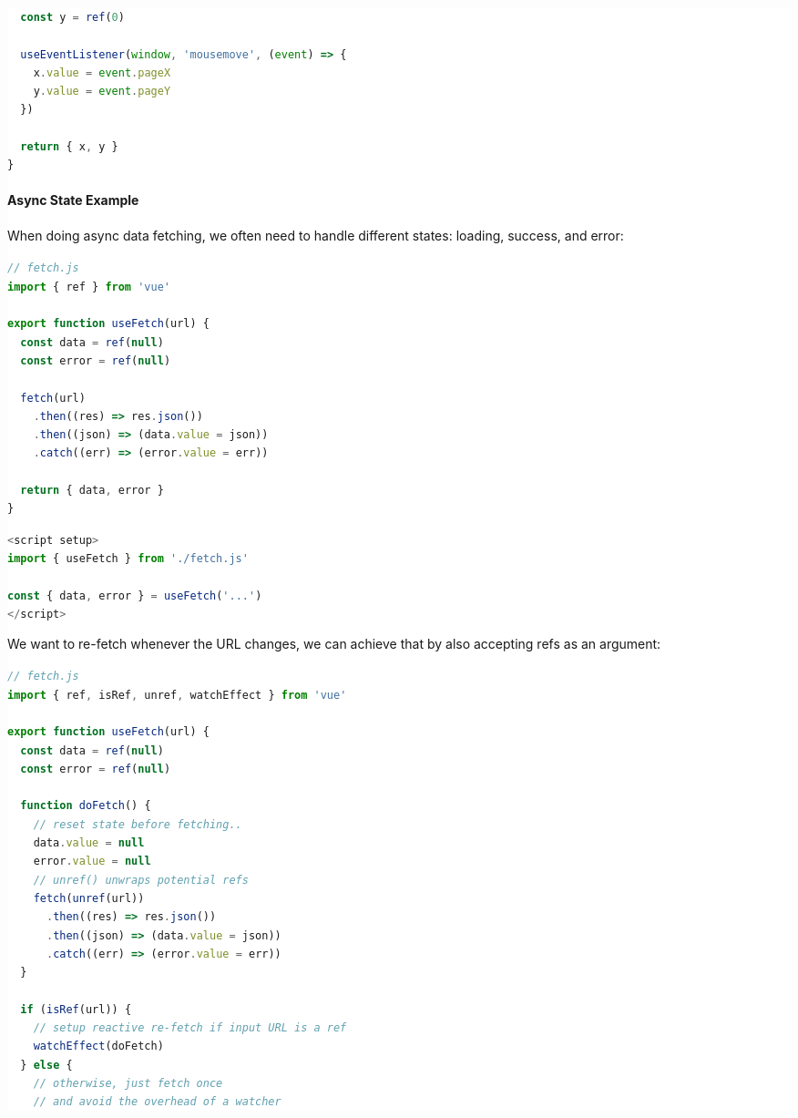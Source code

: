 ```ts
  const y = ref(0)

  useEventListener(window, 'mousemove', (event) => {
    x.value = event.pageX
    y.value = event.pageY
  })

  return { x, y }
}
```

#### Async State Example
When doing async data fetching, we often need to handle different states: loading, success, and error:
```ts
// fetch.js
import { ref } from 'vue'

export function useFetch(url) {
  const data = ref(null)
  const error = ref(null)

  fetch(url)
    .then((res) => res.json())
    .then((json) => (data.value = json))
    .catch((err) => (error.value = err))

  return { data, error }
}
```
```ts
<script setup>
import { useFetch } from './fetch.js'

const { data, error } = useFetch('...')
</script>
```
We want to re-fetch whenever the URL changes, we can achieve that by also accepting refs as an argument:
```ts
// fetch.js
import { ref, isRef, unref, watchEffect } from 'vue'

export function useFetch(url) {
  const data = ref(null)
  const error = ref(null)

  function doFetch() {
    // reset state before fetching..
    data.value = null
    error.value = null
    // unref() unwraps potential refs
    fetch(unref(url))
      .then((res) => res.json())
      .then((json) => (data.value = json))
      .catch((err) => (error.value = err))
  }

  if (isRef(url)) {
    // setup reactive re-fetch if input URL is a ref
    watchEffect(doFetch)
  } else {
    // otherwise, just fetch once
    // and avoid the overhead of a watcher
```